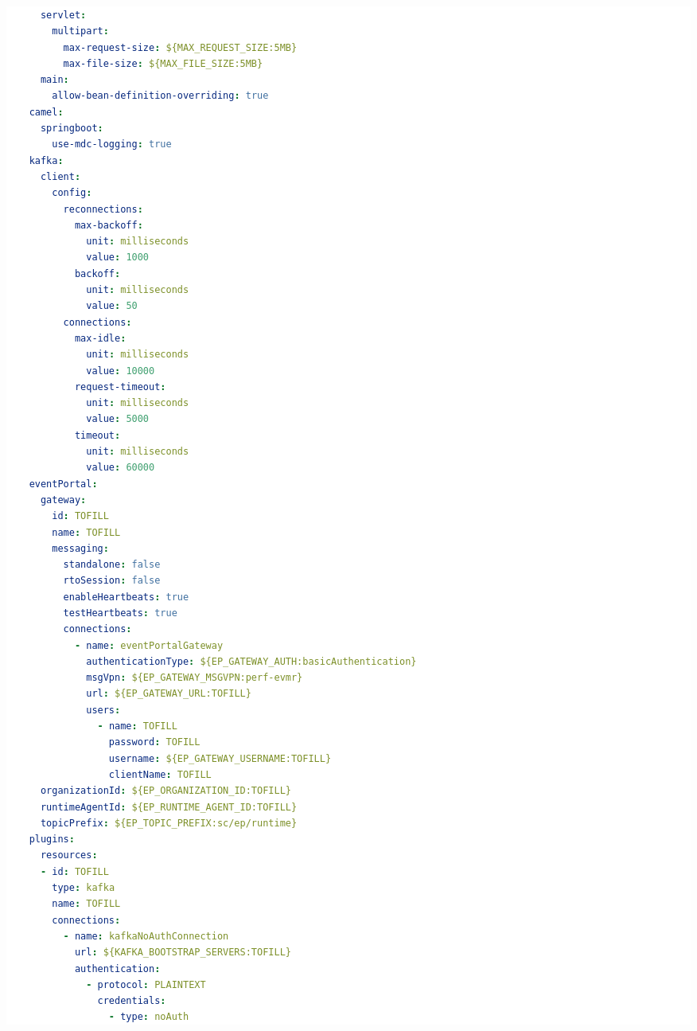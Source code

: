 ```yaml
      servlet:
        multipart:
          max-request-size: ${MAX_REQUEST_SIZE:5MB}
          max-file-size: ${MAX_FILE_SIZE:5MB}
      main:
        allow-bean-definition-overriding: true
    camel:
      springboot:
        use-mdc-logging: true
    kafka:
      client:
        config:
          reconnections:
            max-backoff:
              unit: milliseconds
              value: 1000
            backoff:
              unit: milliseconds
              value: 50
          connections:
            max-idle:
              unit: milliseconds
              value: 10000
            request-timeout:
              unit: milliseconds
              value: 5000
            timeout:
              unit: milliseconds
              value: 60000
    eventPortal:
      gateway:
        id: TOFILL
        name: TOFILL
        messaging:
          standalone: false
          rtoSession: false
          enableHeartbeats: true
          testHeartbeats: true
          connections:
            - name: eventPortalGateway
              authenticationType: ${EP_GATEWAY_AUTH:basicAuthentication}
              msgVpn: ${EP_GATEWAY_MSGVPN:perf-evmr}
              url: ${EP_GATEWAY_URL:TOFILL}
              users:
                - name: TOFILL
                  password: TOFILL
                  username: ${EP_GATEWAY_USERNAME:TOFILL}
                  clientName: TOFILL
      organizationId: ${EP_ORGANIZATION_ID:TOFILL}
      runtimeAgentId: ${EP_RUNTIME_AGENT_ID:TOFILL}
      topicPrefix: ${EP_TOPIC_PREFIX:sc/ep/runtime}
    plugins:
      resources:
      - id: TOFILL
        type: kafka
        name: TOFILL
        connections:
          - name: kafkaNoAuthConnection
            url: ${KAFKA_BOOTSTRAP_SERVERS:TOFILL}
            authentication:
              - protocol: PLAINTEXT
                credentials:
                  - type: noAuth
```